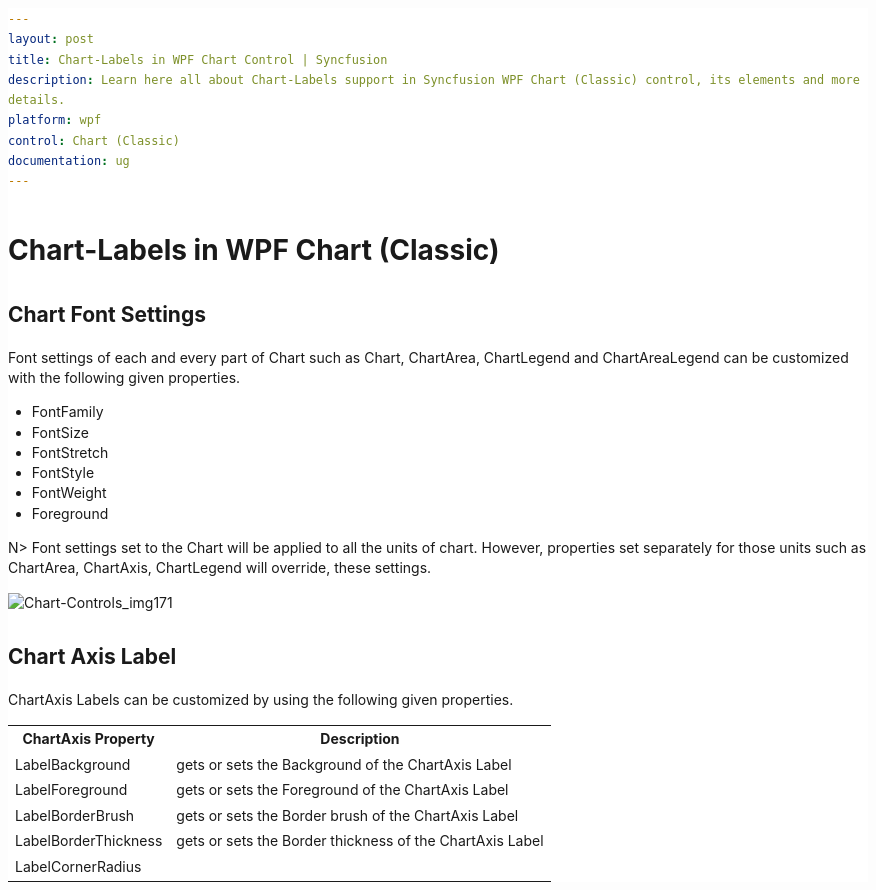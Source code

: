 ```yaml
---
layout: post
title: Chart-Labels in WPF Chart Control | Syncfusion
description: Learn here all about Chart-Labels support in Syncfusion WPF Chart (Classic) control, its elements and more details.
platform: wpf
control: Chart (Classic)
documentation: ug
---
```

# Chart-Labels in WPF Chart (Classic)

## Chart Font Settings

Font settings of each and every part of Chart such as Chart, ChartArea, ChartLegend and ChartAreaLegend can be customized with the following given properties.

* FontFamily
* FontSize
* FontStretch
* FontStyle
* FontWeight
* Foreground



N> Font settings set to the Chart will be applied to all the units of chart. However, properties set separately for those units such as ChartArea, ChartAxis, ChartLegend will override, these settings.



![Chart-Controls_img171](Chart-Controls_images/Chart-Controls_img171.png)


## Chart Axis Label

ChartAxis Labels can be customized by using the following given properties.


<table>
<tr>
<th>
ChartAxis Property</th><th>
Description</th></tr>
<tr>
<td>
LabelBackground</td><td>
gets or sets the Background of the ChartAxis Label</td></tr>
<tr>
<td>
LabelForeground</td><td>
gets or sets the Foreground of the ChartAxis Label</td></tr>
<tr>
<td>
LabelBorderBrush</td><td>
gets or sets the Border brush of the ChartAxis Label</td></tr>
<tr>
<td>
LabelBorderThickness</td><td>
gets or sets the Border thickness of the ChartAxis Label</td></tr>
<tr>
<td>
LabelCornerRadius</td><td>